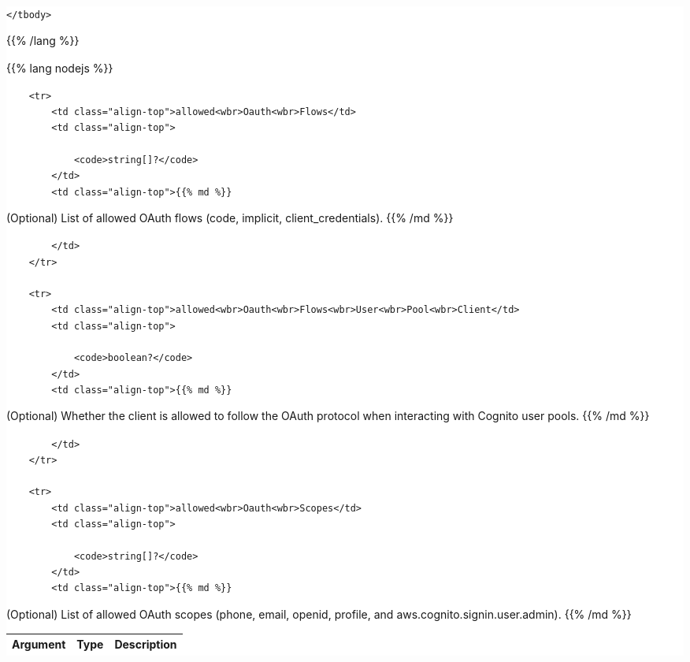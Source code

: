     </tbody>
</table>


{{% /lang %}}


{{% lang nodejs %}}


<table class="ml-6">
    <thead>
        <tr>
            <th>Argument</th>
            <th>Type</th>
            <th>Description</th>
        </tr>
    </thead>
    <tbody>
    
        <tr>
            <td class="align-top">allowed<wbr>Oauth<wbr>Flows</td>
            <td class="align-top">
                
                <code>string[]?</code>
            </td>
            <td class="align-top">{{% md %}} 
 (Optional)
List of allowed OAuth flows (code, implicit, client_credentials).
 {{% /md %}}

            
            </td>
        </tr>
    
        <tr>
            <td class="align-top">allowed<wbr>Oauth<wbr>Flows<wbr>User<wbr>Pool<wbr>Client</td>
            <td class="align-top">
                
                <code>boolean?</code>
            </td>
            <td class="align-top">{{% md %}} 
 (Optional)
Whether the client is allowed to follow the OAuth protocol when interacting with Cognito user pools.
 {{% /md %}}

            
            </td>
        </tr>
    
        <tr>
            <td class="align-top">allowed<wbr>Oauth<wbr>Scopes</td>
            <td class="align-top">
                
                <code>string[]?</code>
            </td>
            <td class="align-top">{{% md %}} 
 (Optional)
List of allowed OAuth scopes (phone, email, openid, profile, and aws.cognito.signin.user.admin).
 {{% /md %}}

